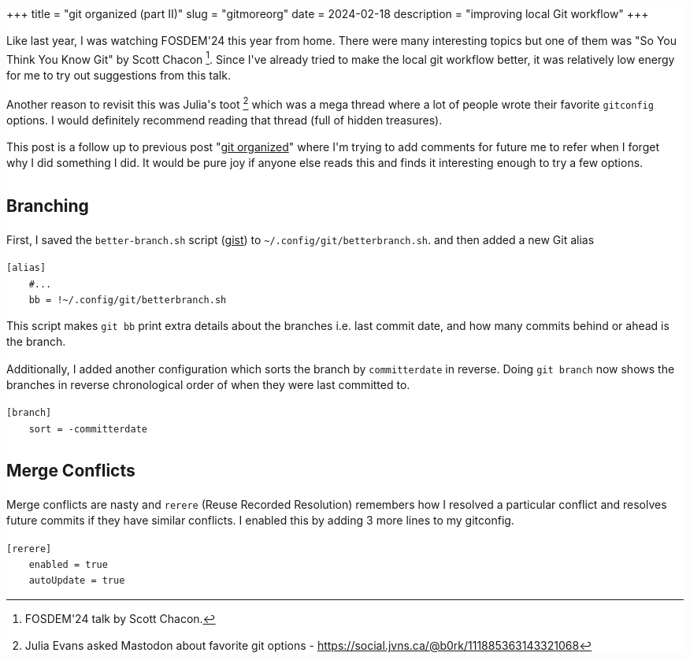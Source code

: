 +++
title = "git organized (part II)"
slug = "gitmoreorg"
date = 2024-02-18
description = "improving local Git workflow"
+++

Like last year, I was watching FOSDEM'24 this year from home. There were many
interesting topics but one of them was "So You Think You Know Git" by Scott
Chacon [^so-you-think-you-know-git]. Since I've already tried to make the local
git workflow better, it was relatively low energy for me to try out suggestions
from this talk.

Another reason to revisit this was Julia's toot [^julia-toot] which was a mega
thread where a lot of people wrote their favorite `gitconfig` options. I would
definitely recommend reading that thread (full of hidden treasures).

This post is a follow up to previous post
"[git organized](@/2023-12-06-git-organized.md)" where I'm trying to add
comments for future me to refer when I forget why I did something I did. It would be pure joy if anyone else reads this and finds it interesting enough to
try a few options.

## Branching

First, I saved the `better-branch.sh` script ([gist](https://gist.github.com/schacon/e9e743dee2e92db9a464619b99e94eff))
to `~/.config/git/betterbranch.sh`. and then added a new Git alias
```gitconfig
[alias]
    #...
    bb = !~/.config/git/betterbranch.sh
```
This script makes `git bb` print extra details about the branches i.e. last
commit date, and how many commits behind or ahead is the branch.

Additionally, I added another configuration which sorts the branch by
`committerdate` in reverse. Doing `git branch` now shows the branches in reverse
chronological order of when they were last committed to.
```gitconfig
[branch]
    sort = -committerdate
```

## Merge Conflicts

Merge conflicts are nasty and `rerere` (Reuse Recorded Resolution) remembers how
I resolved a particular conflict and resolves future commits if they have
similar conflicts. I enabled this by adding 3 more lines to my gitconfig.
```gitconfig
[rerere]
    enabled = true
    autoUpdate = true
```


[^so-you-think-you-know-git]: FOSDEM'24 talk by Scott Chacon.
[^julia-toot]: Julia Evans asked Mastodon about favorite git options - https://social.jvns.ca/@b0rk/111885363143321068
[^zdiff3-article]: article by Ductile systems - https://ductile.systems/zdiff3/
[^diff-algo]: article by Lup Peng - https://luppeng.wordpress.com/2020/10/10/when-to-use-each-of-the-git-diff-algorithms/